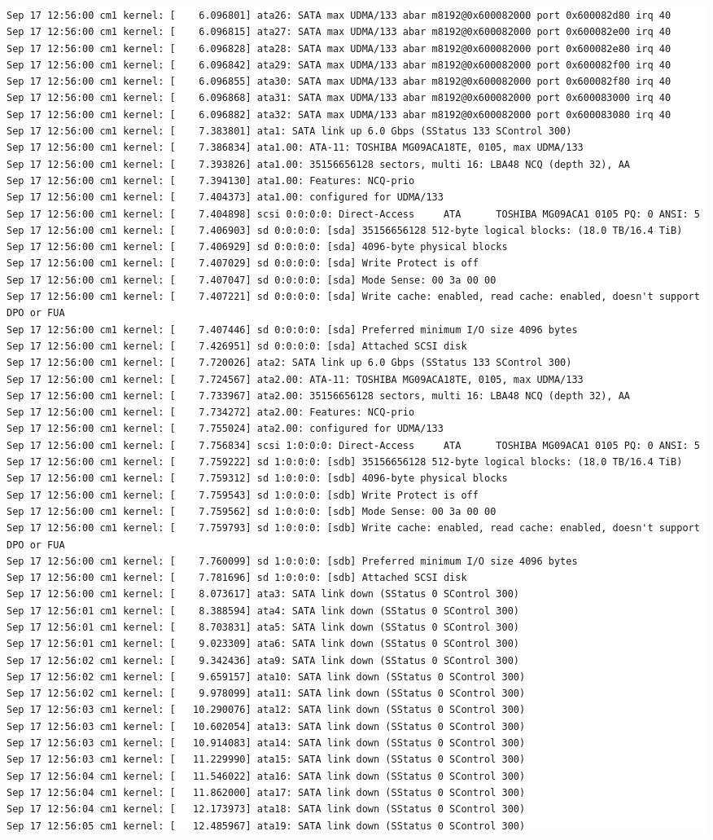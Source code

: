 ```
Sep 17 12:56:00 cm1 kernel: [    6.096801] ata26: SATA max UDMA/133 abar m8192@0x600082000 port 0x600082d80 irq 40
Sep 17 12:56:00 cm1 kernel: [    6.096815] ata27: SATA max UDMA/133 abar m8192@0x600082000 port 0x600082e00 irq 40
Sep 17 12:56:00 cm1 kernel: [    6.096828] ata28: SATA max UDMA/133 abar m8192@0x600082000 port 0x600082e80 irq 40
Sep 17 12:56:00 cm1 kernel: [    6.096842] ata29: SATA max UDMA/133 abar m8192@0x600082000 port 0x600082f00 irq 40
Sep 17 12:56:00 cm1 kernel: [    6.096855] ata30: SATA max UDMA/133 abar m8192@0x600082000 port 0x600082f80 irq 40
Sep 17 12:56:00 cm1 kernel: [    6.096868] ata31: SATA max UDMA/133 abar m8192@0x600082000 port 0x600083000 irq 40
Sep 17 12:56:00 cm1 kernel: [    6.096882] ata32: SATA max UDMA/133 abar m8192@0x600082000 port 0x600083080 irq 40
Sep 17 12:56:00 cm1 kernel: [    7.383801] ata1: SATA link up 6.0 Gbps (SStatus 133 SControl 300)
Sep 17 12:56:00 cm1 kernel: [    7.386834] ata1.00: ATA-11: TOSHIBA MG09ACA18TE, 0105, max UDMA/133
Sep 17 12:56:00 cm1 kernel: [    7.393826] ata1.00: 35156656128 sectors, multi 16: LBA48 NCQ (depth 32), AA
Sep 17 12:56:00 cm1 kernel: [    7.394130] ata1.00: Features: NCQ-prio
Sep 17 12:56:00 cm1 kernel: [    7.404373] ata1.00: configured for UDMA/133
Sep 17 12:56:00 cm1 kernel: [    7.404898] scsi 0:0:0:0: Direct-Access     ATA      TOSHIBA MG09ACA1 0105 PQ: 0 ANSI: 5
Sep 17 12:56:00 cm1 kernel: [    7.406903] sd 0:0:0:0: [sda] 35156656128 512-byte logical blocks: (18.0 TB/16.4 TiB)
Sep 17 12:56:00 cm1 kernel: [    7.406929] sd 0:0:0:0: [sda] 4096-byte physical blocks
Sep 17 12:56:00 cm1 kernel: [    7.407029] sd 0:0:0:0: [sda] Write Protect is off
Sep 17 12:56:00 cm1 kernel: [    7.407047] sd 0:0:0:0: [sda] Mode Sense: 00 3a 00 00
Sep 17 12:56:00 cm1 kernel: [    7.407221] sd 0:0:0:0: [sda] Write cache: enabled, read cache: enabled, doesn't support DPO or FUA
Sep 17 12:56:00 cm1 kernel: [    7.407446] sd 0:0:0:0: [sda] Preferred minimum I/O size 4096 bytes
Sep 17 12:56:00 cm1 kernel: [    7.426951] sd 0:0:0:0: [sda] Attached SCSI disk
Sep 17 12:56:00 cm1 kernel: [    7.720026] ata2: SATA link up 6.0 Gbps (SStatus 133 SControl 300)
Sep 17 12:56:00 cm1 kernel: [    7.724567] ata2.00: ATA-11: TOSHIBA MG09ACA18TE, 0105, max UDMA/133
Sep 17 12:56:00 cm1 kernel: [    7.733967] ata2.00: 35156656128 sectors, multi 16: LBA48 NCQ (depth 32), AA
Sep 17 12:56:00 cm1 kernel: [    7.734272] ata2.00: Features: NCQ-prio
Sep 17 12:56:00 cm1 kernel: [    7.755024] ata2.00: configured for UDMA/133
Sep 17 12:56:00 cm1 kernel: [    7.756834] scsi 1:0:0:0: Direct-Access     ATA      TOSHIBA MG09ACA1 0105 PQ: 0 ANSI: 5
Sep 17 12:56:00 cm1 kernel: [    7.759222] sd 1:0:0:0: [sdb] 35156656128 512-byte logical blocks: (18.0 TB/16.4 TiB)
Sep 17 12:56:00 cm1 kernel: [    7.759312] sd 1:0:0:0: [sdb] 4096-byte physical blocks
Sep 17 12:56:00 cm1 kernel: [    7.759543] sd 1:0:0:0: [sdb] Write Protect is off
Sep 17 12:56:00 cm1 kernel: [    7.759562] sd 1:0:0:0: [sdb] Mode Sense: 00 3a 00 00
Sep 17 12:56:00 cm1 kernel: [    7.759793] sd 1:0:0:0: [sdb] Write cache: enabled, read cache: enabled, doesn't support DPO or FUA
Sep 17 12:56:00 cm1 kernel: [    7.760099] sd 1:0:0:0: [sdb] Preferred minimum I/O size 4096 bytes
Sep 17 12:56:00 cm1 kernel: [    7.781696] sd 1:0:0:0: [sdb] Attached SCSI disk
Sep 17 12:56:00 cm1 kernel: [    8.073617] ata3: SATA link down (SStatus 0 SControl 300)
Sep 17 12:56:01 cm1 kernel: [    8.388594] ata4: SATA link down (SStatus 0 SControl 300)
Sep 17 12:56:01 cm1 kernel: [    8.703831] ata5: SATA link down (SStatus 0 SControl 300)
Sep 17 12:56:01 cm1 kernel: [    9.023309] ata6: SATA link down (SStatus 0 SControl 300)
Sep 17 12:56:02 cm1 kernel: [    9.342436] ata9: SATA link down (SStatus 0 SControl 300)
Sep 17 12:56:02 cm1 kernel: [    9.659157] ata10: SATA link down (SStatus 0 SControl 300)
Sep 17 12:56:02 cm1 kernel: [    9.978099] ata11: SATA link down (SStatus 0 SControl 300)
Sep 17 12:56:03 cm1 kernel: [   10.290076] ata12: SATA link down (SStatus 0 SControl 300)
Sep 17 12:56:03 cm1 kernel: [   10.602054] ata13: SATA link down (SStatus 0 SControl 300)
Sep 17 12:56:03 cm1 kernel: [   10.914083] ata14: SATA link down (SStatus 0 SControl 300)
Sep 17 12:56:03 cm1 kernel: [   11.229990] ata15: SATA link down (SStatus 0 SControl 300)
Sep 17 12:56:04 cm1 kernel: [   11.546022] ata16: SATA link down (SStatus 0 SControl 300)
Sep 17 12:56:04 cm1 kernel: [   11.862000] ata17: SATA link down (SStatus 0 SControl 300)
Sep 17 12:56:04 cm1 kernel: [   12.173973] ata18: SATA link down (SStatus 0 SControl 300)
Sep 17 12:56:05 cm1 kernel: [   12.485967] ata19: SATA link down (SStatus 0 SControl 300)
```